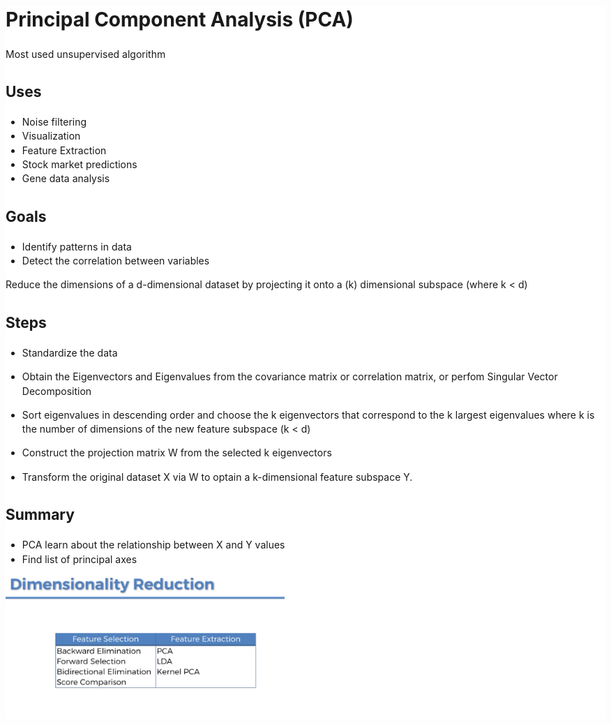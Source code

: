 
# Principal Component Analysis (PCA)

Most used unsupervised algorithm

## Uses

- Noise filtering
- Visualization
- Feature Extraction
- Stock market predictions
- Gene data analysis

## Goals

- Identify patterns in data
- Detect the correlation between variables

Reduce the dimensions of a d-dimensional dataset by projecting it onto a (k) dimensional subspace (where k < d)

## Steps

- Standardize the data

- Obtain the Eigenvectors and Eigenvalues from the covariance matrix or correlation matrix, or perfom Singular Vector Decomposition

- Sort eigenvalues in descending order and choose the k eigenvectors that correspond to the k largest eigenvalues where k is the number of dimensions of the new feature subspace (k < d)

- Construct the projection matrix W from the selected k eigenvectors

- Transform the original dataset X via W to optain a k-dimensional feature subspace Y.

## Summary

- PCA learn about the relationship between X and Y values
- Find list of principal axes

<img src="img/pca.png" width="400" height="200">
